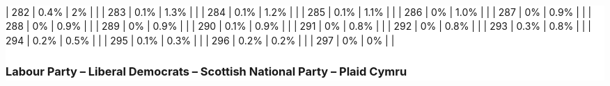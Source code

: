| 282 | 0.4% | 2% |  |
| 283 | 0.1% | 1.3% |  |
| 284 | 0.1% | 1.2% |  |
| 285 | 0.1% | 1.1% |  |
| 286 | 0% | 1.0% |  |
| 287 | 0% | 0.9% |  |
| 288 | 0% | 0.9% |  |
| 289 | 0% | 0.9% |  |
| 290 | 0.1% | 0.9% |  |
| 291 | 0% | 0.8% |  |
| 292 | 0% | 0.8% |  |
| 293 | 0.3% | 0.8% |  |
| 294 | 0.2% | 0.5% |  |
| 295 | 0.1% | 0.3% |  |
| 296 | 0.2% | 0.2% |  |
| 297 | 0% | 0% |  |

### Labour Party – Liberal Democrats – Scottish National Party – Plaid Cymru
